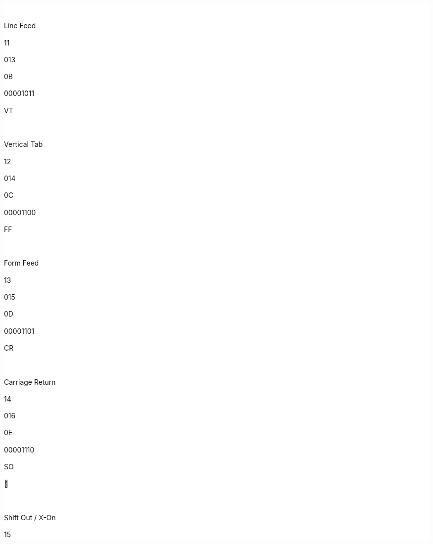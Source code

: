  

Line Feed

11

013

0B

00001011

VT

&#011;

 

Vertical Tab

12

014

0C

00001100

FF

&#012;

 

Form Feed

13

015

0D

00001101

CR

&#013;

 

Carriage Return

14

016

0E

00001110

SO

&#014;

 

Shift Out / X-On

15
